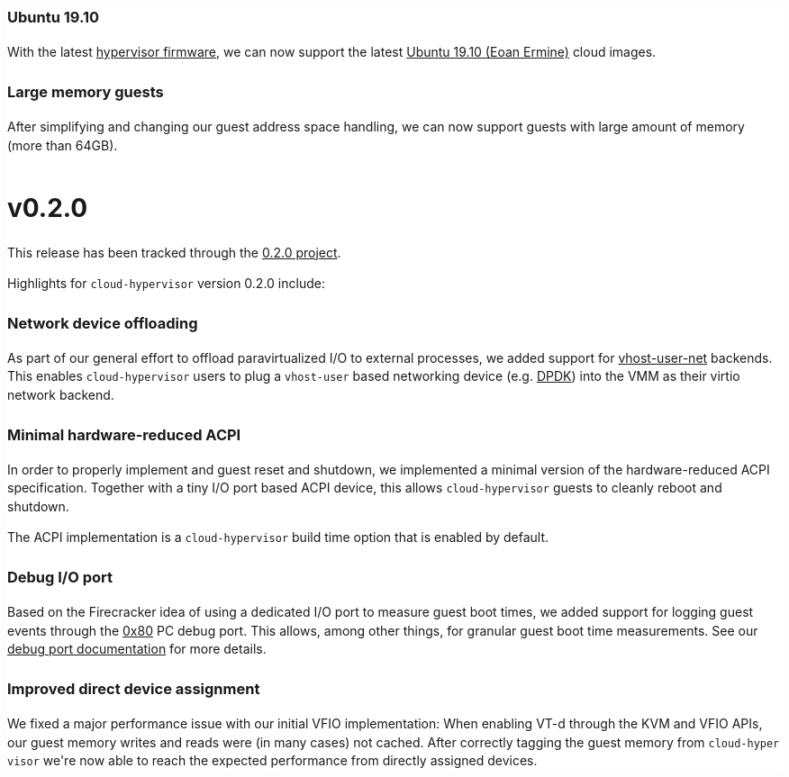 ### Ubuntu 19.10

With the latest [hypervisor firmware](https://github.com/cloud-hypervisor/rust-hypervisor-firmware),
we can now support the latest
[Ubuntu 19.10 (Eoan Ermine)](http://releases.ubuntu.com/19.10/) cloud images.

### Large memory guests

After simplifying and changing our guest address space handling, we can now
support guests with large amount of memory (more than 64GB).

# v0.2.0

This release has been tracked through the [0.2.0 project](https://github.com/cloud-hypervisor/cloud-hypervisor/projects/2).

Highlights for `cloud-hypervisor` version 0.2.0 include:

### Network device offloading

As part of our general effort to offload paravirtualized I/O to external
processes, we added support for
[vhost-user-net](https://access.redhat.com/solutions/3394851) backends. This
enables `cloud-hypervisor` users to plug a `vhost-user` based networking device
(e.g. [DPDK](https://dpdk.org)) into the VMM as their virtio network backend.

### Minimal hardware-reduced ACPI

In order to properly implement and guest reset and shutdown, we implemented
a minimal version of the hardware-reduced ACPI specification. Together with
a tiny I/O port based ACPI device, this allows `cloud-hypervisor` guests to
cleanly reboot and shutdown.

The ACPI implementation is a `cloud-hypervisor` build time option that is
enabled by default.

### Debug I/O port

Based on the Firecracker idea of using a dedicated I/O port to measure guest
boot times, we added support for logging guest events through the
[0x80](https://www.intel.com/content/www/us/en/support/articles/000005500/boards-and-kits.html)
PC debug port. This allows, among other things, for granular guest boot time
measurements. See our [debug port documentation](https://github.com/cloud-hypervisor/cloud-hypervisor/blob/master/docs/debug-port.md)
for more details.

### Improved direct device assignment

We fixed a major performance issue with our initial VFIO implementation: When
enabling VT-d through the KVM and VFIO APIs, our guest memory writes and reads
were (in many cases) not cached. After correctly tagging the guest memory from
`cloud-hypervisor` we're now able to reach the expected performance from
directly assigned devices.
